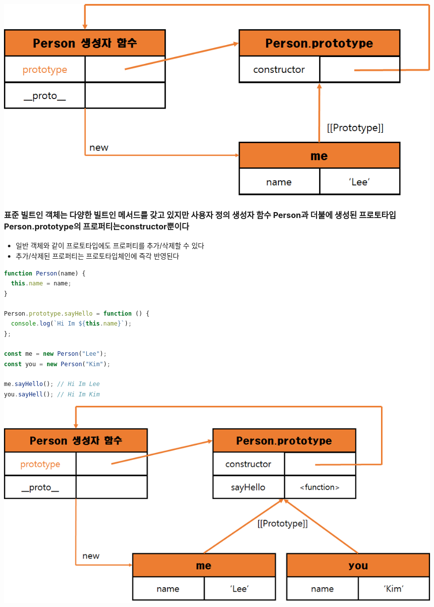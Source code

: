 ![Untitled](/assets/img/modernjs/19/19-11.png)

### 표준 빌트인 객체는 다양한 빌트인 메서드를 갖고 있지만 사용자 정의 생성자 함수 Person과 더불에 생성된 프로토타입 Person.prototype의 프로퍼티는constructor뿐이다

- 일반 객체와 같이 프로토타입에도 프로퍼티를 추가/삭제할 수 있다
- 추가/삭제된 프로퍼티는 프로토타입체인에 즉각 반영된다

```jsx
function Person(name) {
  this.name = name;
}

Person.prototype.sayHello = function () {
  console.log(`Hi Im ${this.name}`);
};

const me = new Person("Lee");
const you = new Person("Kim");

me.sayHello(); // Hi Im Lee
you.sayHell(); // Hi Im Kim
```

![Untitled](/assets/img/modernjs/19/19-12.png)